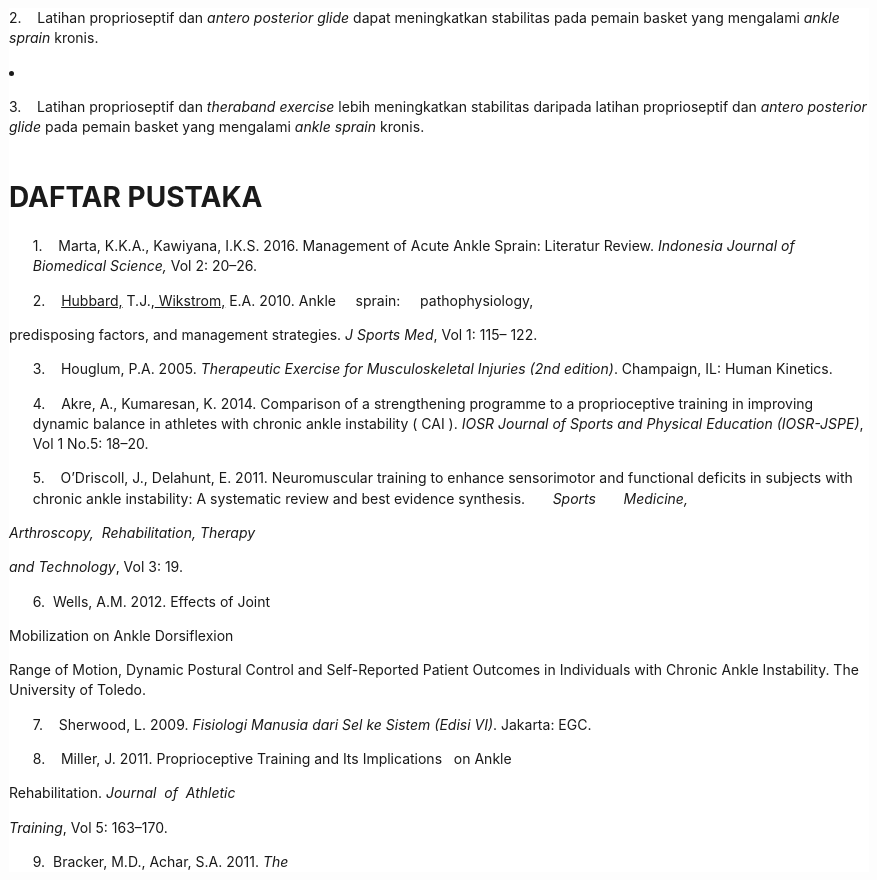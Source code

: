 <p><span class="font7">2. &nbsp;&nbsp;&nbsp;Latihan proprioseptif dan </span><span class="font7" style="font-style:italic;">antero posterior glide</span><span class="font7"> dapat meningkatkan stabilitas pada pemain basket yang mengalami </span><span class="font7" style="font-style:italic;">ankle sprain</span><span class="font7"> kronis.</span></p></li>
<li>
<p><span class="font7">3. &nbsp;&nbsp;&nbsp;Latihan proprioseptif dan </span><span class="font7" style="font-style:italic;">theraband exercise</span><span class="font7"> lebih meningkatkan stabilitas daripada latihan proprioseptif dan </span><span class="font7" style="font-style:italic;">antero posterior glide</span><span class="font7"> pada pemain basket yang mengalami </span><span class="font7" style="font-style:italic;">ankle sprain </span><span class="font7">kronis.</span></p></li></ul>
<h1><a name="bookmark32"></a><span class="font7" style="font-weight:bold;"><a name="bookmark33"></a>DAFTAR PUSTAKA</span></h1>
<ul style="list-style:none;"><li>
<p><span class="font7">1. &nbsp;&nbsp;&nbsp;Marta, K.K.A., Kawiyana, I.K.S. 2016. Management of Acute Ankle Sprain: Literatur Review. </span><span class="font7" style="font-style:italic;">Indonesia Journal of Biomedical Science,</span><span class="font7"> Vol 2: 20–26.</span></p></li>
<li>
<p><span class="font7">2. &nbsp;&nbsp;&nbsp;</span><a href="https://www.ncbi.nlm.nih.gov/pubmed/?term=Hubbard%20TJ%5bAuthor%5d&amp;cauthor=true&amp;cauthor_uid=24198549"><span class="font7">Hubbard,</span></a><span class="font7"> T.J.,</span><a href="https://www.ncbi.nlm.nih.gov/pubmed/?term=Wikstrom%20EA%5bAuthor%5d&amp;cauthor=true&amp;cauthor_uid=24198549"><span class="font7"> Wikstrom,</span></a><span class="font7"> E.A. 2010. Ankle &nbsp;&nbsp;&nbsp;&nbsp;sprain: &nbsp;&nbsp;&nbsp;&nbsp;pathophysiology,</span></p></li></ul>
<p><span class="font7">predisposing factors, and management strategies. </span><span class="font7" style="font-style:italic;">J Sports Med</span><span class="font7">, Vol 1: 115– 122.</span></p>
<ul style="list-style:none;"><li>
<p><span class="font7">3. &nbsp;&nbsp;&nbsp;Houglum, P.A. 2005. </span><span class="font7" style="font-style:italic;">Therapeutic Exercise for Musculoskeletal Injuries (2nd edition)</span><span class="font7">. Champaign, IL</span><span class="font0">: </span><span class="font7">Human Kinetics.</span></p></li>
<li>
<p><span class="font7">4. &nbsp;&nbsp;&nbsp;Akre, A., Kumaresan, K. 2014. Comparison of a strengthening programme to a proprioceptive training in improving dynamic balance in athletes with chronic ankle instability ( CAI ). </span><span class="font7" style="font-style:italic;">IOSR Journal of Sports and Physical Education (IOSR-JSPE)</span><span class="font7">, Vol 1 No.5: 18–20.</span></p></li>
<li>
<p><span class="font7">5. &nbsp;&nbsp;&nbsp;O’Driscoll, J., Delahunt, E. 2011. Neuromuscular training to enhance sensorimotor and functional deficits in subjects with chronic ankle instability: A systematic review and best evidence synthesis. &nbsp;&nbsp;&nbsp;&nbsp;&nbsp;&nbsp;</span><span class="font7" style="font-style:italic;">Sports &nbsp;&nbsp;&nbsp;&nbsp;&nbsp;&nbsp;Medicine,</span></p></li></ul>
<p><span class="font7" style="font-style:italic;">Arthroscopy, &nbsp;Rehabilitation, Therapy</span></p>
<p><span class="font7" style="font-style:italic;">and Technology</span><span class="font7">, Vol 3: 19.</span></p>
<ul style="list-style:none;"><li>
<p><span class="font7">6. &nbsp;Wells, A.M. 2012. Effects of Joint</span></p></li></ul>
<p><span class="font7">Mobilization on Ankle Dorsiflexion</span></p>
<p><span class="font7">Range of Motion, Dynamic Postural Control and Self-Reported Patient Outcomes in Individuals with Chronic Ankle Instability. The University of Toledo.</span></p>
<ul style="list-style:none;"><li>
<p><span class="font7">7. &nbsp;&nbsp;&nbsp;Sherwood, L. 2009. </span><span class="font7" style="font-style:italic;">Fisiologi Manusia dari Sel ke Sistem (Edisi VI)</span><span class="font7">. Jakarta: EGC.</span></p></li>
<li>
<p><span class="font7">8. &nbsp;&nbsp;&nbsp;Miller, J. 2011. Proprioceptive Training and Its Implications &nbsp;&nbsp;on Ankle</span></p></li></ul>
<p><span class="font7">Rehabilitation. </span><span class="font7" style="font-style:italic;">Journal &nbsp;of &nbsp;Athletic</span></p>
<p><span class="font7" style="font-style:italic;">Training</span><span class="font7">, Vol 5: 163–170.</span></p>
<ul style="list-style:none;"><li>
<p><span class="font7">9. &nbsp;Bracker, M.D., Achar, S.A. 2011. </span><span class="font7" style="font-style:italic;">The</span></p></li></ul>